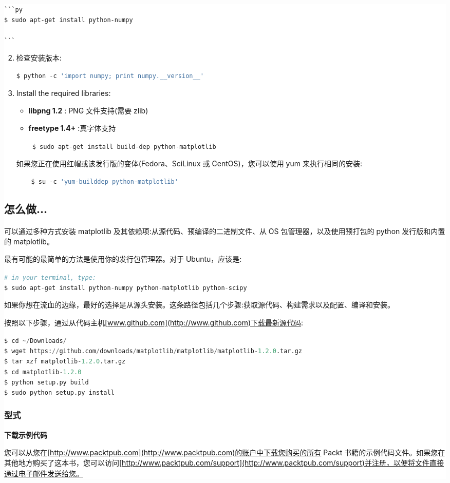    ```py
    $ sudo apt-get install python-numpy

    ```

2.  检查安装版本:

    ```py
    $ python -c 'import numpy; print numpy.__version__'

    ```

3.  Install the required libraries:
    *   **libpng 1.2** : PNG 文件支持(需要 zlib)
    *   **freetype 1.4+** :真字体支持

        ```py
         $ sudo apt-get install build-dep python-matplotlib

        ```

    如果您正在使用红帽或该发行版的变体(Fedora、SciLinux 或 CentOS)，您可以使用 yum 来执行相同的安装:

    ```py
        $ su -c 'yum-builddep python-matplotlib'

    ```

## 怎么做...

可以通过多种方式安装 matplotlib 及其依赖项:从源代码、预编译的二进制文件、从 OS 包管理器，以及使用预打包的 python 发行版和内置的 matplotlib。

最有可能的最简单的方法是使用你的发行包管理器。对于 Ubuntu，应该是:

```py
# in your terminal, type:
$ sudo apt-get install python-numpy python-matplotlib python-scipy

```

如果你想在流血的边缘，最好的选择是从源头安装。这条路径包括几个步骤:获取源代码、构建需求以及配置、编译和安装。

按照以下步骤，通过从代码主机[www.github.com](http://www.github.com)下载最新源代码:

```py
$ cd ~/Downloads/
$ wget https://github.com/downloads/matplotlib/matplotlib/matplotlib-1.2.0.tar.gz
$ tar xzf matplotlib-1.2.0.tar.gz
$ cd matplotlib-1.2.0
$ python setup.py build
$ sudo python setup.py install

```

### 型式

**下载示例代码**

您可以从您在[http://www.packtpub.com](http://www.packtpub.com)的账户中下载您购买的所有 Packt 书籍的示例代码文件。如果您在其他地方购买了这本书，您可以访问[http://www.packtpub.com/support](http://www.packtpub.com/support)并注册，以便将文件直接通过电子邮件发送给您。
